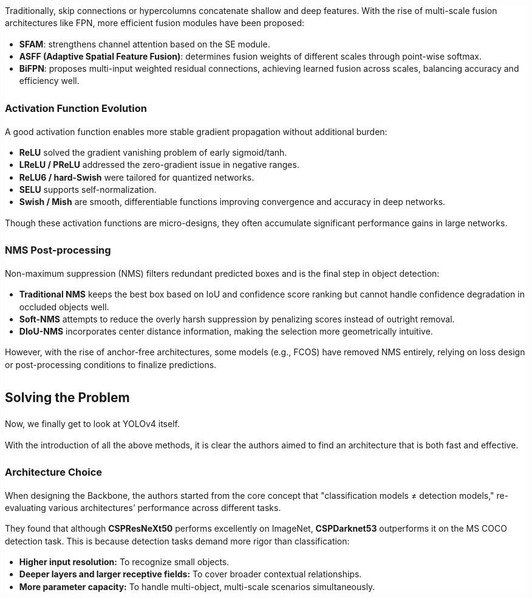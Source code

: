 Traditionally, skip connections or hypercolumns concatenate shallow and deep features. With the rise of multi-scale fusion architectures like FPN, more efficient fusion modules have been proposed:

- **SFAM**: strengthens channel attention based on the SE module.
- **ASFF (Adaptive Spatial Feature Fusion)**: determines fusion weights of different scales through point-wise softmax.
- **BiFPN**: proposes multi-input weighted residual connections, achieving learned fusion across scales, balancing accuracy and efficiency well.

### Activation Function Evolution

A good activation function enables more stable gradient propagation without additional burden:

- **ReLU** solved the gradient vanishing problem of early sigmoid/tanh.
- **LReLU / PReLU** addressed the zero-gradient issue in negative ranges.
- **ReLU6 / hard-Swish** were tailored for quantized networks.
- **SELU** supports self-normalization.
- **Swish / Mish** are smooth, differentiable functions improving convergence and accuracy in deep networks.

Though these activation functions are micro-designs, they often accumulate significant performance gains in large networks.

### NMS Post-processing

Non-maximum suppression (NMS) filters redundant predicted boxes and is the final step in object detection:

- **Traditional NMS** keeps the best box based on IoU and confidence score ranking but cannot handle confidence degradation in occluded objects well.
- **Soft-NMS** attempts to reduce the overly harsh suppression by penalizing scores instead of outright removal.
- **DIoU-NMS** incorporates center distance information, making the selection more geometrically intuitive.

However, with the rise of anchor-free architectures, some models (e.g., FCOS) have removed NMS entirely, relying on loss design or post-processing conditions to finalize predictions.

## Solving the Problem

Now, we finally get to look at YOLOv4 itself.

With the introduction of all the above methods, it is clear the authors aimed to find an architecture that is both fast and effective.

### Architecture Choice

When designing the Backbone, the authors started from the core concept that "classification models ≠ detection models," re-evaluating various architectures’ performance across different tasks.

They found that although **CSPResNeXt50** performs excellently on ImageNet, **CSPDarknet53** outperforms it on the MS COCO detection task. This is because detection tasks demand more rigor than classification:

- **Higher input resolution:** To recognize small objects.
- **Deeper layers and larger receptive fields:** To cover broader contextual relationships.
- **More parameter capacity:** To handle multi-object, multi-scale scenarios simultaneously.
